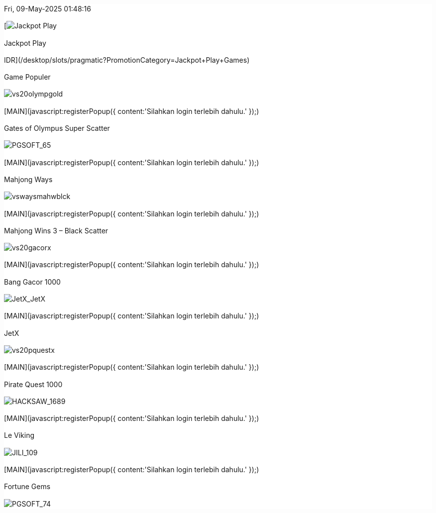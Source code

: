 Fri, 09-May-2025 01:48:16

[![Jackpot Play](//dsuown9evwz4y.cloudfront.net/Images/jackpot/jackpot-play-logo-v2.png?v=20241125)

Jackpot Play

IDR](/desktop/slots/pragmatic?PromotionCategory=Jackpot+Play+Games)

Game Populer

![vs20olympgold](//dsuown9evwz4y.cloudfront.net/Images/providers/PP/vs20olympgold.jpg?v=20241125)

[MAIN](javascript:registerPopup({ content:'Silahkan login terlebih dahulu.' });)

Gates of Olympus Super Scatter

![PGSOFT_65](//dsuown9evwz4y.cloudfront.net/Images/providers/PGSOFT/mahjong-ways.jpg?v=20241125)

[MAIN](javascript:registerPopup({ content:'Silahkan login terlebih dahulu.' });)

Mahjong Ways

![vswaysmahwblck](//dsuown9evwz4y.cloudfront.net/Images/providers/PP/vswaysmahwblck.jpg?v=20241125)

[MAIN](javascript:registerPopup({ content:'Silahkan login terlebih dahulu.' });)

Mahjong Wins 3 – Black Scatter

![vs20gacorx](//dsuown9evwz4y.cloudfront.net/Images/providers/PP/vs20gacorx.jpg?v=20241125)

[MAIN](javascript:registerPopup({ content:'Silahkan login terlebih dahulu.' });)

Bang Gacor 1000

![JetX_JetX](//dsuown9evwz4y.cloudfront.net/Images/providers/SMARTSOFT/JetX_JetX.jpg?v=20241125)

[MAIN](javascript:registerPopup({ content:'Silahkan login terlebih dahulu.' });)

JetX

![vs20pquestx](//dsuown9evwz4y.cloudfront.net/Images/providers/PP/vs20pquestx.jpg?v=20241125)

[MAIN](javascript:registerPopup({ content:'Silahkan login terlebih dahulu.' });)

Pirate Quest 1000

![HACKSAW_1689](//dsuown9evwz4y.cloudfront.net/Images/providers/HACKSAW/HACKSAW_1689.jpg?v=20241125)

[MAIN](javascript:registerPopup({ content:'Silahkan login terlebih dahulu.' });)

Le Viking

![JILI_109](//dsuown9evwz4y.cloudfront.net/Images/providers/JILI/JILI_109.jpg?v=20241125)

[MAIN](javascript:registerPopup({ content:'Silahkan login terlebih dahulu.' });)

Fortune Gems

![PGSOFT_74](//dsuown9evwz4y.cloudfront.net/Images/providers/PGSOFT/mahjong-ways2.jpg?v=20241125)
